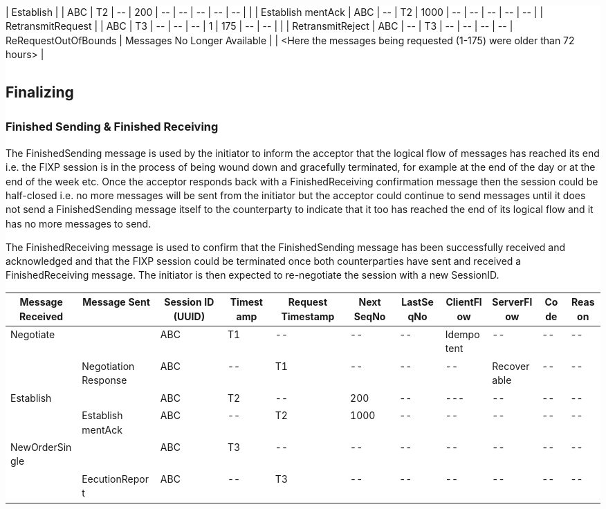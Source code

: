 | Establish                                                              |                      | ABC                   | T2            | --                    | 200            | --                | --             | --        | --                   | --                           |
|                                                                        | Establish mentAck    | ABC                   | --            | T2                    | 1000           | --                | --             | --        | --                   | --                           |
| RetransmitRequest                                                      |                      | ABC                   | T3            | --                    | --             | --                | 1              | 175       | --                   | --                           |
|                                                                        | RetransmitReject     | ABC                   | --            | T3                    | --             | --                | --             | --        | ReRequestOutOfBounds | Messages No Longer Available |
| \<Here the messages being requested (1-175) were older than 72 hours\> |

Finalizing
----------

### Finished Sending & Finished Receiving

The FinishedSending message is used by the initiator to inform the acceptor that the logical flow of messages has reached its end i.e. the FIXP session is in the process of being wound down and gracefully terminated, for example at the end of the day or at the end of the week etc. Once the acceptor responds back with a FinishedReceiving confirmation message then the session could be half-closed i.e. no more messages will be sent from the initiator but the acceptor could continue to send messages until it does not send a FinishedSending message itself to the counterparty to indicate that it too has reached the end of its logical flow and it has no more messages to send.

The FinishedReceiving message is used to confirm that the FinishedSending message has been successfully received and acknowledged and that the FIXP session could be terminated once both counterparties have sent and received a FinishedReceiving message. The initiator is then expected to re-negotiate the session with a new SessionID.

| **Message Received**                                                                                                                                                                                                                                                    | **Message Sent**     | **Session ID (UUID)** | **Timestamp** | **Request Timestamp** | **Next SeqNo** | **LastSeqNo** | **ClientFlow** | **ServerFlow** | **Code** | **Reason** |
|-------------------------------------------------------------------------------------------------------------------------------------------------------------------------------------------------------------------------------------------------------------------------|----------------------|-----------------------|---------------|-----------------------|----------------|---------------|----------------|----------------|----------|------------|
| Negotiate                                                                                                                                                                                                                                                               |                      | ABC                   | T1            | --                    | --             | --            | Idempotent     | --             | --       | --         |
|                                                                                                                                                                                                                                                                         | Negotiation Response | ABC                   | --            | T1                    | --             | --            | --             | Recoverable    | --       | --         |
| Establish                                                                                                                                                                                                                                                               |                      | ABC                   | T2            | --                    | 200            | --            | ---            | --             | --       | --         |
|                                                                                                                                                                                                                                                                         | Establish mentAck    | ABC                   | --            | T2                    | 1000           | --            | --             | --             | --       | --         |
| NewOrderSingle                                                                                                                                                                                                                                                          |                      | ABC                   | T3            | --                    | --             | --            | --             | --             | --       | --         |
|                                                                                                                                                                                                                                                                         | EecutionReport       | ABC                   | --            | T3                    | --             | --            | --             | --             | --       | --         |